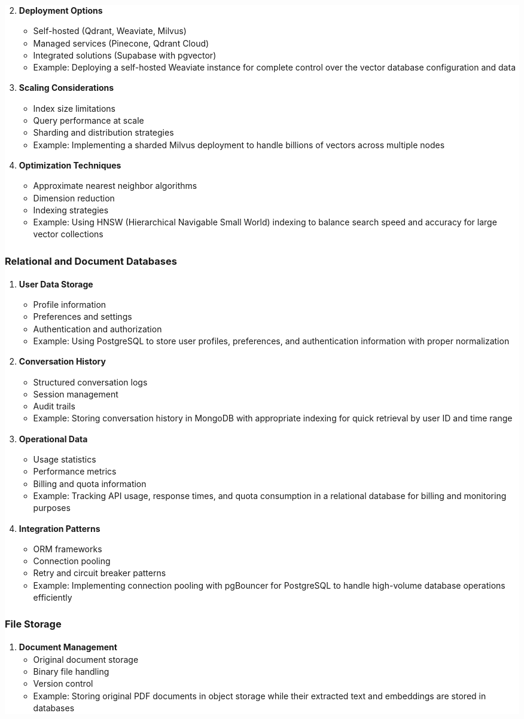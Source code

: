 2. **Deployment Options**
   - Self-hosted (Qdrant, Weaviate, Milvus)
   - Managed services (Pinecone, Qdrant Cloud)
   - Integrated solutions (Supabase with pgvector)
   - Example: Deploying a self-hosted Weaviate instance for complete control over the vector database configuration and data

3. **Scaling Considerations**
   - Index size limitations
   - Query performance at scale
   - Sharding and distribution strategies
   - Example: Implementing a sharded Milvus deployment to handle billions of vectors across multiple nodes

4. **Optimization Techniques**
   - Approximate nearest neighbor algorithms
   - Dimension reduction
   - Indexing strategies
   - Example: Using HNSW (Hierarchical Navigable Small World) indexing to balance search speed and accuracy for large vector collections

### Relational and Document Databases

1. **User Data Storage**
   - Profile information
   - Preferences and settings
   - Authentication and authorization
   - Example: Using PostgreSQL to store user profiles, preferences, and authentication information with proper normalization

2. **Conversation History**
   - Structured conversation logs
   - Session management
   - Audit trails
   - Example: Storing conversation history in MongoDB with appropriate indexing for quick retrieval by user ID and time range

3. **Operational Data**
   - Usage statistics
   - Performance metrics
   - Billing and quota information
   - Example: Tracking API usage, response times, and quota consumption in a relational database for billing and monitoring purposes

4. **Integration Patterns**
   - ORM frameworks
   - Connection pooling
   - Retry and circuit breaker patterns
   - Example: Implementing connection pooling with pgBouncer for PostgreSQL to handle high-volume database operations efficiently

### File Storage

1. **Document Management**
   - Original document storage
   - Binary file handling
   - Version control
   - Example: Storing original PDF documents in object storage while their extracted text and embeddings are stored in databases
